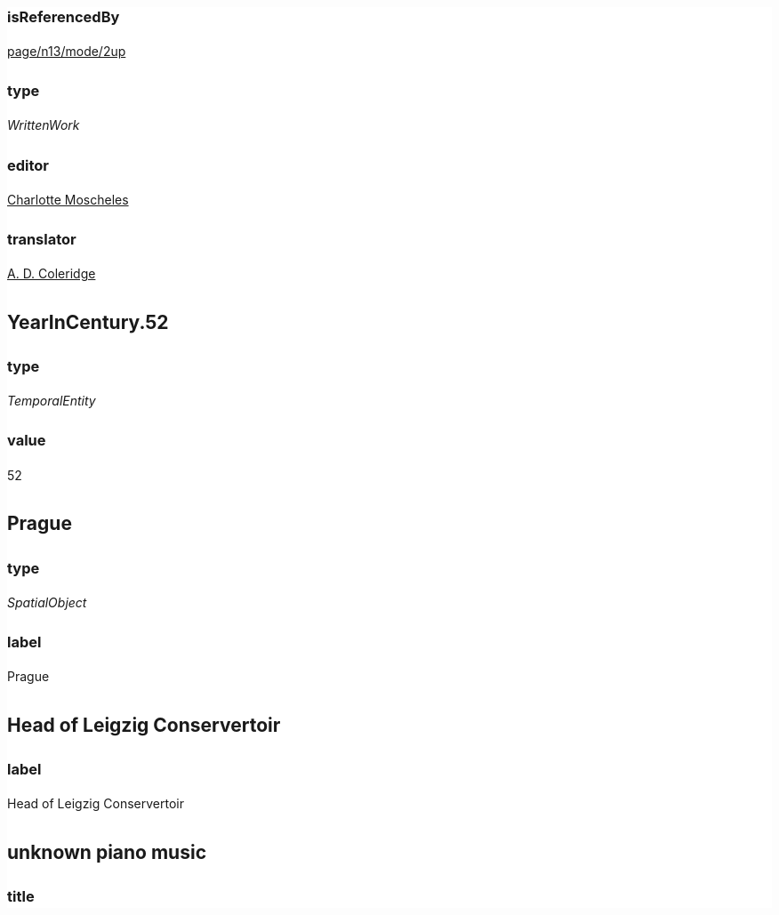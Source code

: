 ### isReferencedBy


[page/n13/mode/2up](#page/n13/mode/2up)

### type


*WrittenWork*

### editor


[Charlotte Moscheles](#Charlotte-Moscheles)

### translator


[A. D. Coleridge](#A.-D.-Coleridge)

## YearInCentury.52

### type


*TemporalEntity*

### value


52

## Prague

### type


*SpatialObject*

### label


Prague

## Head of Leigzig Conservertoir

### label


Head of Leigzig Conservertoir

## unknown piano music

### title
